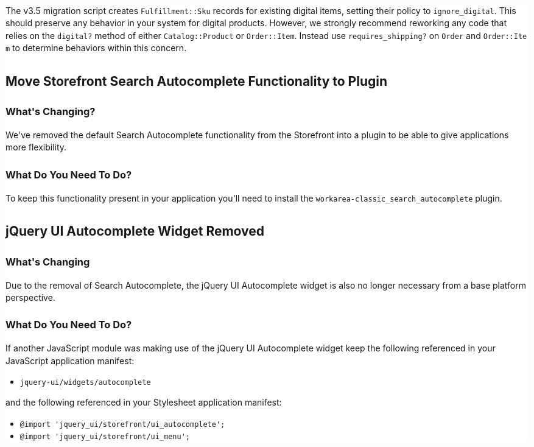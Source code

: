 The v3.5 migration script creates `Fulfillment::Sku` records for existing digital items, setting their policy to `ignore_digital`. This should preserve any behavior in your system for digital products. However, we strongly recommend reworking any code that relies on the `digital?` method of either `Catalog::Product` or `Order::Item`. Instead use `requires_shipping?` on `Order` and `Order::Item` to determine behaviors within this concern.

## Move Storefront Search Autocomplete Functionality to Plugin

### What's Changing?

We've removed the default Search Autocomplete functionality from the Storefront into a plugin to be able to give applications more flexibility.

### What Do You Need To Do?

To keep this functionality present in your application you'll need to install the `workarea-classic_search_autocomplete` plugin. 

## jQuery UI Autocomplete Widget Removed

### What's Changing

Due to the removal of Search Autocomplete, the jQuery UI Autocomplete widget is also no longer necessary from a base platform perspective.

### What Do You Need To Do?

If another JavaScript module was making use of the jQuery UI Autocomplete widget keep the following referenced in your JavaScript application manifest:

* `jquery-ui/widgets/autocomplete`

and the following referenced in your Stylesheet application manifest:

* `@import 'jquery_ui/storefront/ui_autocomplete';`
* `@import 'jquery_ui/storefront/ui_menu';`
